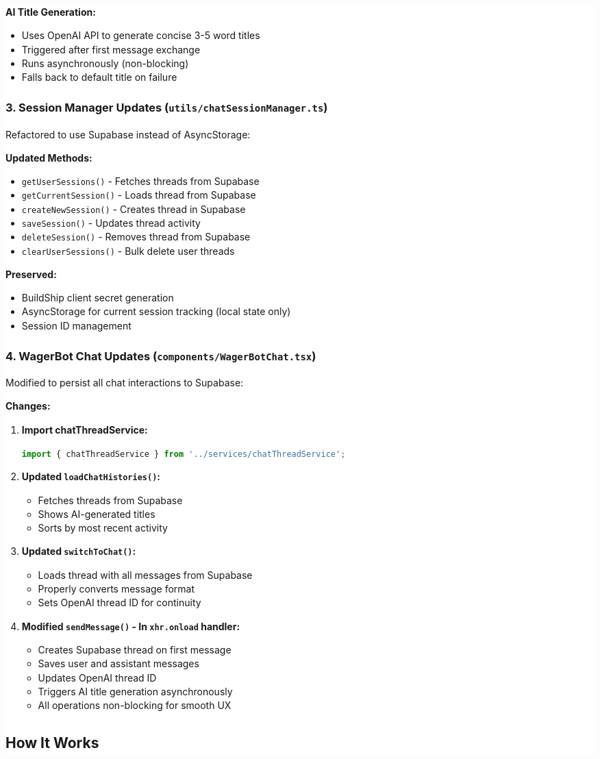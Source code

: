 **AI Title Generation:**
- Uses OpenAI API to generate concise 3-5 word titles
- Triggered after first message exchange
- Runs asynchronously (non-blocking)
- Falls back to default title on failure

### 3. Session Manager Updates (`utils/chatSessionManager.ts`)

Refactored to use Supabase instead of AsyncStorage:

**Updated Methods:**
- `getUserSessions()` - Fetches threads from Supabase
- `getCurrentSession()` - Loads thread from Supabase
- `createNewSession()` - Creates thread in Supabase
- `saveSession()` - Updates thread activity
- `deleteSession()` - Removes thread from Supabase
- `clearUserSessions()` - Bulk delete user threads

**Preserved:**
- BuildShip client secret generation
- AsyncStorage for current session tracking (local state only)
- Session ID management

### 4. WagerBot Chat Updates (`components/WagerBotChat.tsx`)

Modified to persist all chat interactions to Supabase:

**Changes:**

1. **Import chatThreadService:**
   ```typescript
   import { chatThreadService } from '../services/chatThreadService';
   ```

2. **Updated `loadChatHistories()`:**
   - Fetches threads from Supabase
   - Shows AI-generated titles
   - Sorts by most recent activity

3. **Updated `switchToChat()`:**
   - Loads thread with all messages from Supabase
   - Properly converts message format
   - Sets OpenAI thread ID for continuity

4. **Modified `sendMessage()` - In `xhr.onload` handler:**
   - Creates Supabase thread on first message
   - Saves user and assistant messages
   - Updates OpenAI thread ID
   - Triggers AI title generation asynchronously
   - All operations non-blocking for smooth UX

## How It Works
